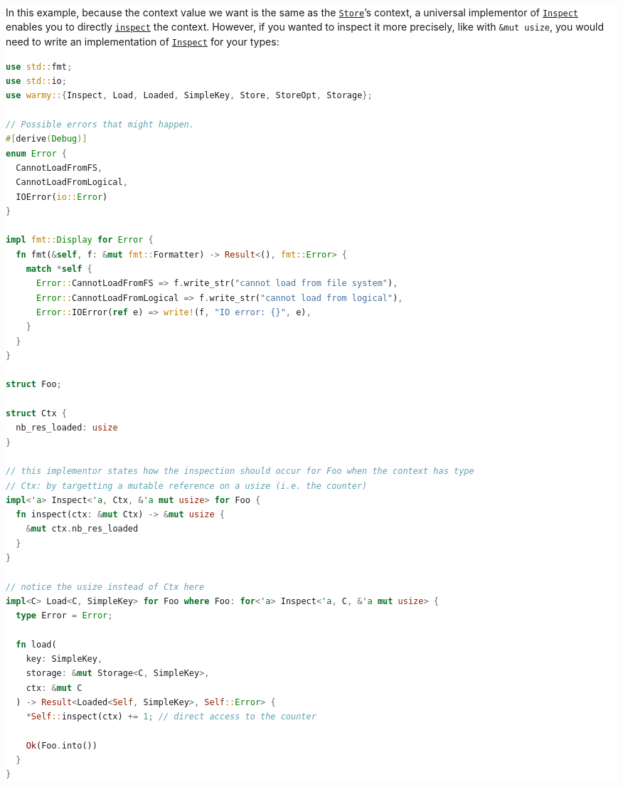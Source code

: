 In this example, because the context value we want is the same as the [`Store`]’s context, a
universal implementor of [`Inspect`] enables you to directly [`inspect`] the context. However,
if you wanted to inspect it more precisely, like with `&mut usize`, you would need to write an
implementation of [`Inspect`] for your types:

```rust
use std::fmt;
use std::io;
use warmy::{Inspect, Load, Loaded, SimpleKey, Store, StoreOpt, Storage};

// Possible errors that might happen.
#[derive(Debug)]
enum Error {
  CannotLoadFromFS,
  CannotLoadFromLogical,
  IOError(io::Error)
}

impl fmt::Display for Error {
  fn fmt(&self, f: &mut fmt::Formatter) -> Result<(), fmt::Error> {
    match *self {
      Error::CannotLoadFromFS => f.write_str("cannot load from file system"),
      Error::CannotLoadFromLogical => f.write_str("cannot load from logical"),
      Error::IOError(ref e) => write!(f, "IO error: {}", e),
    }
  }
}

struct Foo;

struct Ctx {
  nb_res_loaded: usize
}

// this implementor states how the inspection should occur for Foo when the context has type
// Ctx: by targetting a mutable reference on a usize (i.e. the counter)
impl<'a> Inspect<'a, Ctx, &'a mut usize> for Foo {
  fn inspect(ctx: &mut Ctx) -> &mut usize {
    &mut ctx.nb_res_loaded
  }
}

// notice the usize instead of Ctx here
impl<C> Load<C, SimpleKey> for Foo where Foo: for<'a> Inspect<'a, C, &'a mut usize> {
  type Error = Error;

  fn load(
    key: SimpleKey,
    storage: &mut Storage<C, SimpleKey>,
    ctx: &mut C
  ) -> Result<Loaded<Self, SimpleKey>, Self::Error> {
    *Self::inspect(ctx) += 1; // direct access to the counter

    Ok(Foo.into())
  }
}
```


[serde-json]: https://crates.io/crates/serde_json
[serde_json::Error]: https://docs.serde.rs/serde_json/struct.Error.html
[VFS]: https://en.wikipedia.org/wiki/Virtual_file_system
[`Key`]: crate::load::Key
[`Load`]: crate::load::Load
[`Load::Error`]: crate::load::Load::Error
[`Load::load`]: crate::load::Load::load
[`Load::reload`]: crate::load::Load::reload
[`Loaded`]: crate::load::Loaded
[`Loaded::with_deps`]: crate::load::Loaded::with_deps
[`Json`]: crate::json::Json
[`Toml`]: crate::toml::Toml
[`Ron`]: crate::ron::Ron
[`Storage`]: crate::load::Storage
[`Store`]: crate::load::Store
[`Store::get`]: crate::load::Storage::get
[`Store::get_by`]: crate::load::Storage::get_by
[`Store::get_proxied`]: crate::load::Storage::get_proxied
[`Store::get_proxied_by`]: crate::load::Storage::get_proxied_by
[`Store::sync`]: crate::load::Store::sync
[`StoreOpt`]: crate::load::StoreOpt
[`StoreOpt::set_discovery`]: crate::load::StoreOpt::set_discovery
[`StoreOpt::discovery`]: crate::load::StoreOpt::discovery
[`SimpleKey`]: crate::key::SimpleKey
[`Inspect`]: crate::context::Inspect
[`inspect`]: crate::context::Inspect::inspect
[`serde::Deserialize`]: https://docs.rs/serde/1.0.85/serde/trait.Deserialize.html
[`Arc`]: std::sync::Arc
[`Mutex`]: std::sync::Mutex
[JSON]: https://www.json.org
[TOML]: https://github.com/toml-lang/toml
[RON]: https://github.com/ron-rs/ron